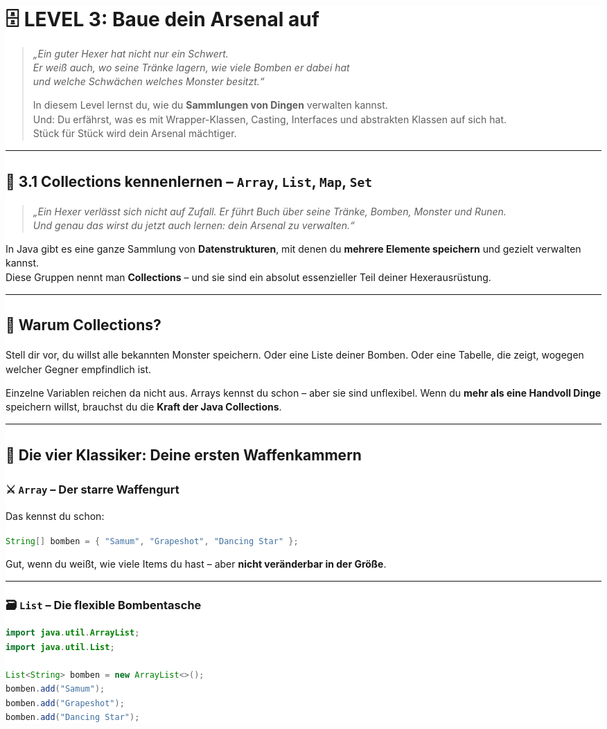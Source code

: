 # 🗄️ **LEVEL 3: Baue dein Arsenal auf**

> *„Ein guter Hexer hat nicht nur ein Schwert.  
> Er weiß auch, wo seine Tränke lagern, wie viele Bomben er dabei hat  
> und welche Schwächen welches Monster besitzt.“*  
>  
> In diesem Level lernst du, wie du **Sammlungen von Dingen** verwalten kannst.  
> Und: Du erfährst, was es mit Wrapper-Klassen, Casting, Interfaces und abstrakten Klassen auf sich hat.  
> Stück für Stück wird dein Arsenal mächtiger.

---

## 🏹 **3.1 Collections kennenlernen – `Array`, `List`, `Map`, `Set`**

> *„Ein Hexer verlässt sich nicht auf Zufall. Er führt Buch über seine Tränke, Bomben, Monster und Runen.  
> Und genau das wirst du jetzt auch lernen: dein Arsenal zu verwalten.“*

In Java gibt es eine ganze Sammlung von **Datenstrukturen**, mit denen du **mehrere Elemente speichern** und gezielt verwalten kannst.  
Diese Gruppen nennt man **Collections** – und sie sind ein absolut essenzieller Teil deiner Hexerausrüstung.

---

## 🧭 **Warum Collections?**

Stell dir vor, du willst alle bekannten Monster speichern. Oder eine Liste deiner Bomben. Oder eine Tabelle, die zeigt, wogegen welcher Gegner empfindlich ist.

Einzelne Variablen reichen da nicht aus. Arrays kennst du schon – aber sie sind unflexibel. Wenn du **mehr als eine Handvoll Dinge** speichern willst, brauchst du die **Kraft der Java Collections**.

---

## 🏹 **Die vier Klassiker: Deine ersten Waffenkammern**

### ⚔️ **`Array` – Der starre Waffengurt**  
Das kennst du schon:
```java
String[] bomben = { "Samum", "Grapeshot", "Dancing Star" };
```
Gut, wenn du weißt, wie viele Items du hast – aber **nicht veränderbar in der Größe**.

---

### 🗃️ **`List` – Die flexible Bombentasche**

```java
import java.util.ArrayList;
import java.util.List;

List<String> bomben = new ArrayList<>();
bomben.add("Samum");
bomben.add("Grapeshot");
bomben.add("Dancing Star");
```

